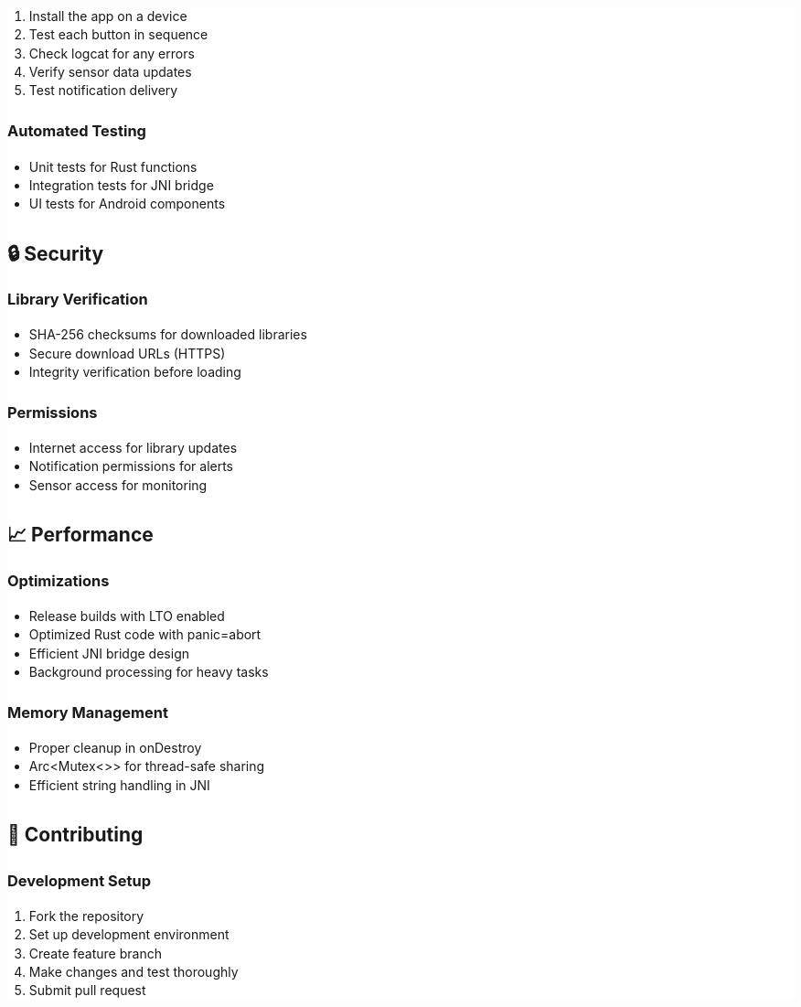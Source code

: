 1. Install the app on a device
2. Test each button in sequence
3. Check logcat for any errors
4. Verify sensor data updates
5. Test notification delivery

### Automated Testing

- Unit tests for Rust functions
- Integration tests for JNI bridge
- UI tests for Android components

## 🔒 Security

### Library Verification

- SHA-256 checksums for downloaded libraries
- Secure download URLs (HTTPS)
- Integrity verification before loading

### Permissions

- Internet access for library updates
- Notification permissions for alerts
- Sensor access for monitoring

## 📈 Performance

### Optimizations

- Release builds with LTO enabled
- Optimized Rust code with panic=abort
- Efficient JNI bridge design
- Background processing for heavy tasks

### Memory Management

- Proper cleanup in onDestroy
- Arc<Mutex<>> for thread-safe sharing
- Efficient string handling in JNI

## 🤝 Contributing

### Development Setup

1. Fork the repository
2. Set up development environment
3. Create feature branch
4. Make changes and test thoroughly
5. Submit pull request
